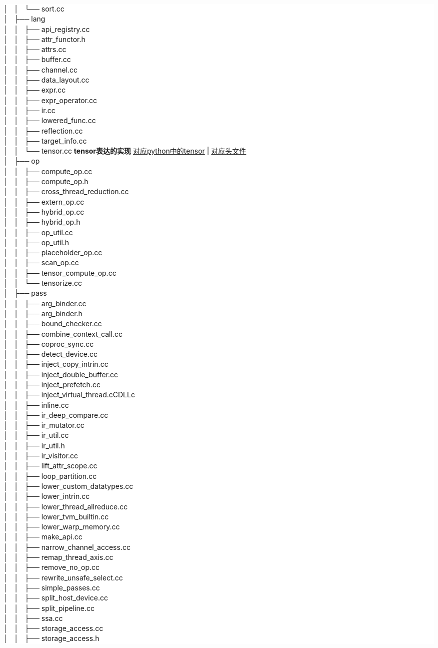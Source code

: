 │   │       └── sort.cc  
│   ├── lang  
│   │   ├── api_registry.cc  
│   │   ├── attr_functor.h  
│   │   ├── attrs.cc  
│   │   ├── buffer.cc  
│   │   ├── channel.cc  
│   │   ├── data_layout.cc  
│   │   ├── expr.cc  
│   │   ├── expr_operator.cc  
│   │   ├── ir.cc  
│   │   ├── lowered_func.cc  
│   │   ├── reflection.cc  
│   │   ├── target_info.cc  
│   │   └── tensor.cc  <span id="tensor.cc"> **tensor表达的实现** </span> [对应python中的tensor](#tensor.py) | [对应头文件](#tensor.h)  
│   ├── op  
│   │   ├── compute_op.cc  
│   │   ├── compute_op.h  
│   │   ├── cross_thread_reduction.cc  
│   │   ├── extern_op.cc  
│   │   ├── hybrid_op.cc  
│   │   ├── hybrid_op.h  
│   │   ├── op_util.cc  
│   │   ├── op_util.h  
│   │   ├── placeholder_op.cc  
│   │   ├── scan_op.cc  
│   │   ├── tensor_compute_op.cc  
│   │   └── tensorize.cc  
│   ├── pass  
│   │   ├── arg_binder.cc  
│   │   ├── arg_binder.h  
│   │   ├── bound_checker.cc  
│   │   ├── combine_context_call.cc  
│   │   ├── coproc_sync.cc  
│   │   ├── detect_device.cc  
│   │   ├── inject_copy_intrin.cc  
│   │   ├── inject_double_buffer.cc  
│   │   ├── inject_prefetch.cc  
│   │   ├── inject_virtual_thread.cCDLLc  
│   │   ├── inline.cc  
│   │   ├── ir_deep_compare.cc  
│   │   ├── ir_mutator.cc  
│   │   ├── ir_util.cc  
│   │   ├── ir_util.h  
│   │   ├── ir_visitor.cc  
│   │   ├── lift_attr_scope.cc  
│   │   ├── loop_partition.cc  
│   │   ├── lower_custom_datatypes.cc  
│   │   ├── lower_intrin.cc  
│   │   ├── lower_thread_allreduce.cc  
│   │   ├── lower_tvm_builtin.cc  
│   │   ├── lower_warp_memory.cc  
│   │   ├── make_api.cc  
│   │   ├── narrow_channel_access.cc  
│   │   ├── remap_thread_axis.cc  
│   │   ├── remove_no_op.cc  
│   │   ├── rewrite_unsafe_select.cc  
│   │   ├── simple_passes.cc  
│   │   ├── split_host_device.cc  
│   │   ├── split_pipeline.cc  
│   │   ├── ssa.cc  
│   │   ├── storage_access.cc  
│   │   ├── storage_access.h  